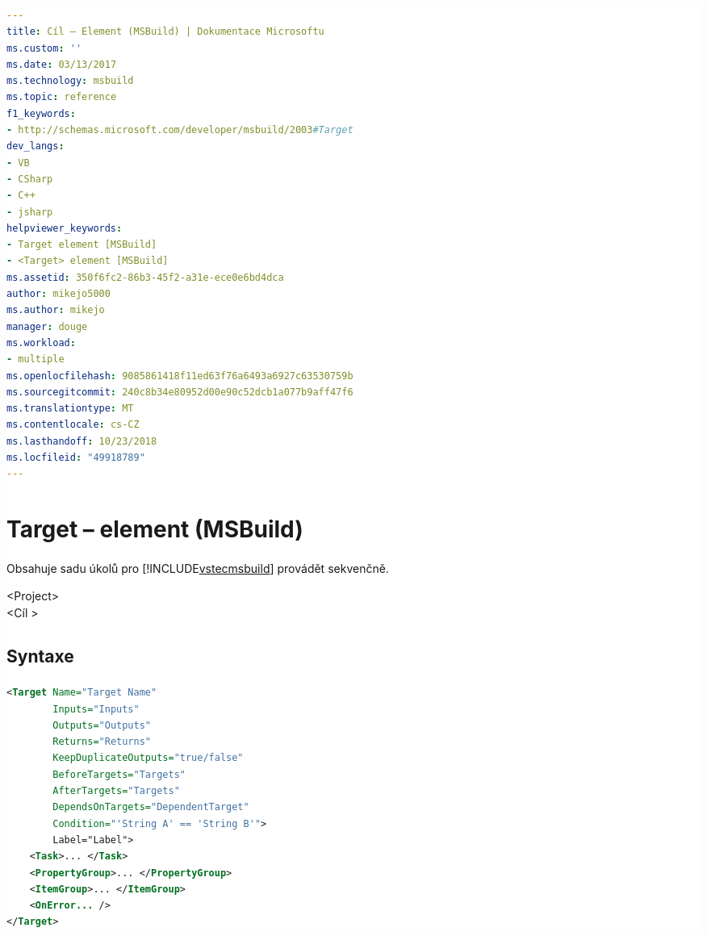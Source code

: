 ```yaml
---
title: Cíl – Element (MSBuild) | Dokumentace Microsoftu
ms.custom: ''
ms.date: 03/13/2017
ms.technology: msbuild
ms.topic: reference
f1_keywords:
- http://schemas.microsoft.com/developer/msbuild/2003#Target
dev_langs:
- VB
- CSharp
- C++
- jsharp
helpviewer_keywords:
- Target element [MSBuild]
- <Target> element [MSBuild]
ms.assetid: 350f6fc2-86b3-45f2-a31e-ece0e6bd4dca
author: mikejo5000
ms.author: mikejo
manager: douge
ms.workload:
- multiple
ms.openlocfilehash: 9085861418f11ed63f76a6493a6927c63530759b
ms.sourcegitcommit: 240c8b34e80952d00e90c52dcb1a077b9aff47f6
ms.translationtype: MT
ms.contentlocale: cs-CZ
ms.lasthandoff: 10/23/2018
ms.locfileid: "49918789"
---
```

# <a name="target-element-msbuild"></a>Target – element (MSBuild)
Obsahuje sadu úkolů pro [!INCLUDE[vstecmsbuild](../extensibility/internals/includes/vstecmsbuild_md.md)] provádět sekvenčně.  

 \<Project>  
 \<Cíl >  

## <a name="syntax"></a>Syntaxe  

```xml  
<Target Name="Target Name"  
        Inputs="Inputs"  
        Outputs="Outputs"  
        Returns="Returns"  
        KeepDuplicateOutputs="true/false"  
        BeforeTargets="Targets"  
        AfterTargets="Targets"  
        DependsOnTargets="DependentTarget"  
        Condition="'String A' == 'String B'">  
        Label="Label">  
    <Task>... </Task>  
    <PropertyGroup>... </PropertyGroup>  
    <ItemGroup>... </ItemGroup>  
    <OnError... />  
</Target>  
```  
